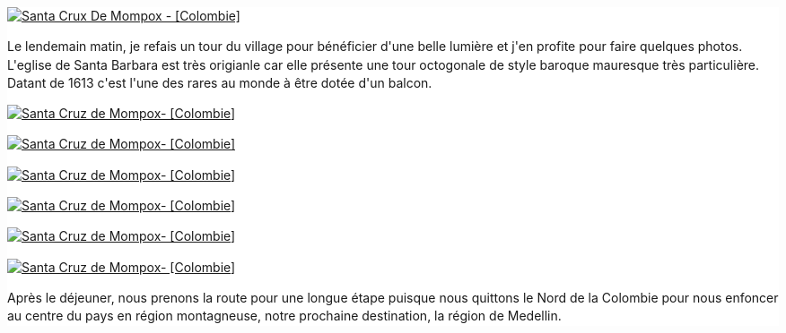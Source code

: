 <a data-flickr-embed="true" data-footer="true" href="https://www.flickr.com/photos/2ozr/51873550803/in/datetaken-public/" title="Santa Crux De Mompox - [Colombie]"><img src="https://live.staticflickr.com/65535/51873550803_8e8fb796cf_k.jpg" width="2048" height="1152" alt="Santa Crux De Mompox - [Colombie]"></a><script async src="//embedr.flickr.com/assets/client-code.js" charset="utf-8"></script>

Le lendemain matin, je refais un tour du village pour bénéficier d'une belle lumière et j'en profite pour faire quelques photos. L'eglise de Santa Barbara est très origianle car elle présente une tour octogonale de style baroque mauresque très particulière. Datant de 1613 c'est l'une des rares au monde à être dotée d'un balcon.

<a data-flickr-embed="true" data-footer="true" href="https://www.flickr.com/photos/2ozr/51871352632/in/datetaken-public/" title="Santa Cruz de Mompox- [Colombie]"><img src="https://live.staticflickr.com/65535/51871352632_de46dce8c7_k.jpg" width="2048" height="1152" alt="Santa Cruz de Mompox- [Colombie]"></a><script async src="//embedr.flickr.com/assets/client-code.js" charset="utf-8"></script>

<a data-flickr-embed="true" data-footer="true" href="https://www.flickr.com/photos/2ozr/51872960880/in/datetaken-public/" title="Santa Cruz de Mompox- [Colombie]"><img src="https://live.staticflickr.com/65535/51872960880_68a6e8e850_k.jpg" width="2048" height="1152" alt="Santa Cruz de Mompox- [Colombie]"></a><script async src="//embedr.flickr.com/assets/client-code.js" charset="utf-8"></script>

<a data-flickr-embed="true" data-footer="true" href="https://www.flickr.com/photos/2ozr/51872314786/in/datetaken-public/" title="Santa Cruz de Mompox- [Colombie]"><img src="https://live.staticflickr.com/65535/51872314786_bb66e465a4_k.jpg" width="2048" height="1152" alt="Santa Cruz de Mompox- [Colombie]"></a><script async src="//embedr.flickr.com/assets/client-code.js" charset="utf-8"></script>

<a data-flickr-embed="true" data-footer="true" href="https://www.flickr.com/photos/2ozr/51872960980/in/datetaken-public/" title="Santa Cruz de Mompox- [Colombie]"><img src="https://live.staticflickr.com/65535/51872960980_e26b982ee7_k.jpg" width="2048" height="1152" alt="Santa Cruz de Mompox- [Colombie]"></a><script async src="//embedr.flickr.com/assets/client-code.js" charset="utf-8"></script>

<a data-flickr-embed="true" data-footer="true" href="https://www.flickr.com/photos/2ozr/51872633444/in/datetaken-public/" title="Santa Cruz de Mompox- [Colombie]"><img src="https://live.staticflickr.com/65535/51872633444_6da17b1c5e_k.jpg" width="2048" height="1152" alt="Santa Cruz de Mompox- [Colombie]"></a><script async src="//embedr.flickr.com/assets/client-code.js" charset="utf-8"></script>

<a data-flickr-embed="true" data-footer="true" href="https://www.flickr.com/photos/2ozr/51872960450/in/datetaken-public/" title="Santa Cruz de Mompox- [Colombie]"><img src="https://live.staticflickr.com/65535/51872960450_968be0baae_k.jpg" width="2048" height="1152" alt="Santa Cruz de Mompox- [Colombie]"></a><script async src="//embedr.flickr.com/assets/client-code.js" charset="utf-8"></script>

Après le déjeuner, nous prenons la route pour une longue étape puisque nous quittons le Nord de la Colombie pour nous enfoncer au centre du pays en région montagneuse, notre prochaine destination, la région de Medellin.